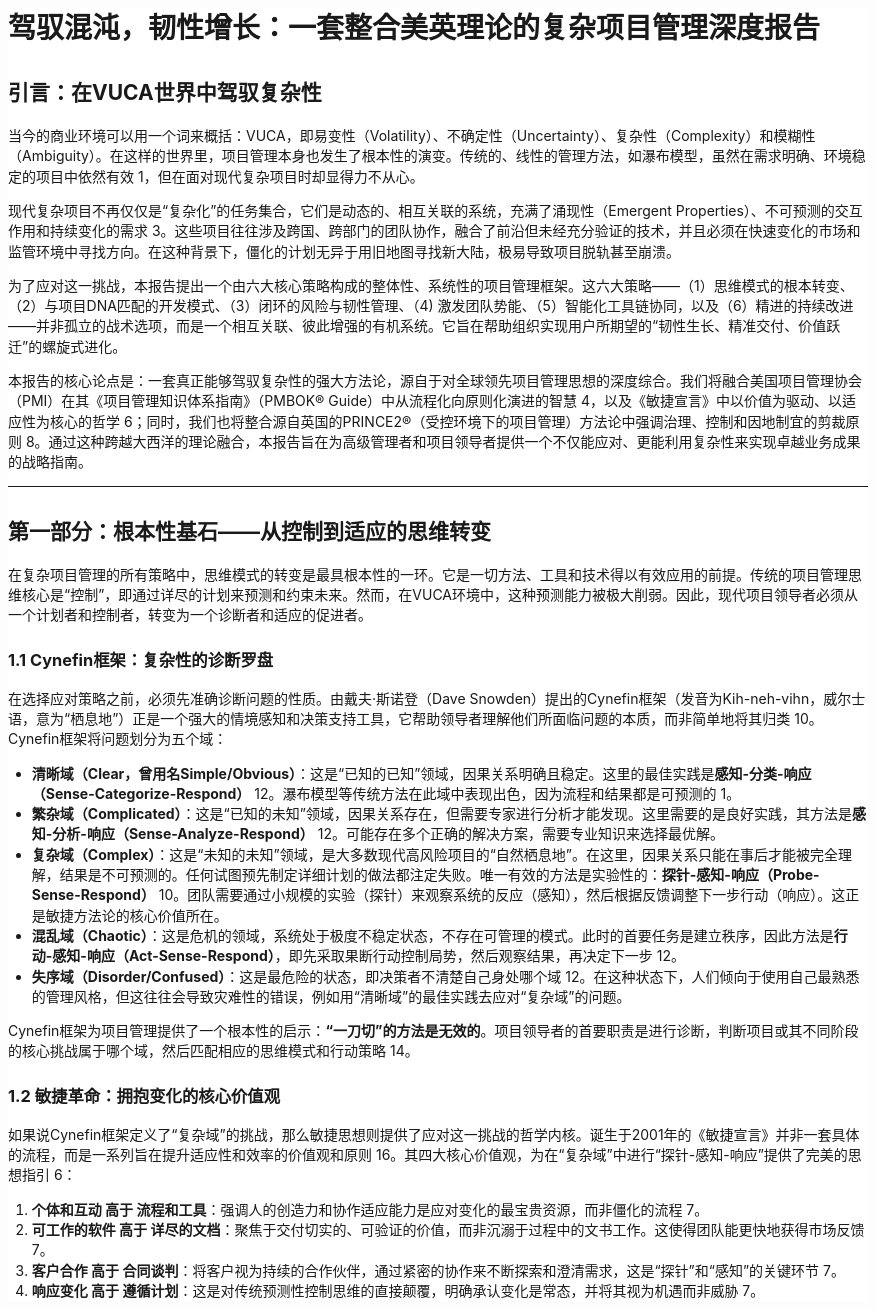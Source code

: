 

# **驾驭混沌，韧性增长：一套整合美英理论的复杂项目管理深度报告**

## **引言：在VUCA世界中驾驭复杂性**

当今的商业环境可以用一个词来概括：VUCA，即易变性（Volatility）、不确定性（Uncertainty）、复杂性（Complexity）和模糊性（Ambiguity）。在这样的世界里，项目管理本身也发生了根本性的演变。传统的、线性的管理方法，如瀑布模型，虽然在需求明确、环境稳定的项目中依然有效 1，但在面对现代复杂项目时却显得力不从心。

现代复杂项目不再仅仅是“复杂化”的任务集合，它们是动态的、相互关联的系统，充满了涌现性（Emergent Properties）、不可预测的交互作用和持续变化的需求 3。这些项目往往涉及跨国、跨部门的团队协作，融合了前沿但未经充分验证的技术，并且必须在快速变化的市场和监管环境中寻找方向。在这种背景下，僵化的计划无异于用旧地图寻找新大陆，极易导致项目脱轨甚至崩溃。

为了应对这一挑战，本报告提出一个由六大核心策略构成的整体性、系统性的项目管理框架。这六大策略——（1）思维模式的根本转变、（2）与项目DNA匹配的开发模式、（3）闭环的风险与韧性管理、（4) 激发团队势能、（5）智能化工具链协同，以及（6）精进的持续改进——并非孤立的战术选项，而是一个相互关联、彼此增强的有机系统。它旨在帮助组织实现用户所期望的“韧性生长、精准交付、价值跃迁”的螺旋式进化。

本报告的核心论点是：一套真正能够驾驭复杂性的强大方法论，源自于对全球领先项目管理思想的深度综合。我们将融合美国项目管理协会（PMI）在其《项目管理知识体系指南》（PMBOK® Guide）中从流程化向原则化演进的智慧 4，以及《敏捷宣言》中以价值为驱动、以适应性为核心的哲学 6；同时，我们也将整合源自英国的PRINCE2®（受控环境下的项目管理）方法论中强调治理、控制和因地制宜的剪裁原则 8。通过这种跨越大西洋的理论融合，本报告旨在为高级管理者和项目领导者提供一个不仅能应对、更能利用复杂性来实现卓越业务成果的战略指南。

---

## **第一部分：根本性基石——从控制到适应的思维转变**

在复杂项目管理的所有策略中，思维模式的转变是最具根本性的一环。它是一切方法、工具和技术得以有效应用的前提。传统的项目管理思维核心是“控制”，即通过详尽的计划来预测和约束未来。然而，在VUCA环境中，这种预测能力被极大削弱。因此，现代项目领导者必须从一个计划者和控制者，转变为一个诊断者和适应的促进者。

### **1.1 Cynefin框架：复杂性的诊断罗盘**

在选择应对策略之前，必须先准确诊断问题的性质。由戴夫·斯诺登（Dave Snowden）提出的Cynefin框架（发音为Kih-neh-vihn，威尔士语，意为“栖息地”）正是一个强大的情境感知和决策支持工具，它帮助领导者理解他们所面临问题的本质，而非简单地将其归类 10。Cynefin框架将问题划分为五个域：

* **清晰域（Clear，曾用名Simple/Obvious）**：这是“已知的已知”领域，因果关系明确且稳定。这里的最佳实践是**感知-分类-响应（Sense-Categorize-Respond）** 12。瀑布模型等传统方法在此域中表现出色，因为流程和结果都是可预测的 1。  
* **繁杂域（Complicated）**：这是“已知的未知”领域，因果关系存在，但需要专家进行分析才能发现。这里需要的是良好实践，其方法是**感知-分析-响应（Sense-Analyze-Respond）** 12。可能存在多个正确的解决方案，需要专业知识来选择最优解。  
* **复杂域（Complex）**：这是“未知的未知”领域，是大多数现代高风险项目的“自然栖息地”。在这里，因果关系只能在事后才能被完全理解，结果是不可预测的。任何试图预先制定详细计划的做法都注定失败。唯一有效的方法是实验性的：**探针-感知-响应（Probe-Sense-Respond）** 10。团队需要通过小规模的实验（探针）来观察系统的反应（感知），然后根据反馈调整下一步行动（响应）。这正是敏捷方法论的核心价值所在。  
* **混乱域（Chaotic）**：这是危机的领域，系统处于极度不稳定状态，不存在可管理的模式。此时的首要任务是建立秩序，因此方法是**行动-感知-响应（Act-Sense-Respond）**，即先采取果断行动控制局势，然后观察结果，再决定下一步 12。  
* **失序域（Disorder/Confused）**：这是最危险的状态，即决策者不清楚自己身处哪个域 12。在这种状态下，人们倾向于使用自己最熟悉的管理风格，但这往往会导致灾难性的错误，例如用“清晰域”的最佳实践去应对“复杂域”的问题。

Cynefin框架为项目管理提供了一个根本性的启示：**“一刀切”的方法是无效的**。项目领导者的首要职责是进行诊断，判断项目或其不同阶段的核心挑战属于哪个域，然后匹配相应的思维模式和行动策略 14。

### **1.2 敏捷革命：拥抱变化的核心价值观**

如果说Cynefin框架定义了“复杂域”的挑战，那么敏捷思想则提供了应对这一挑战的哲学内核。诞生于2001年的《敏捷宣言》并非一套具体的流程，而是一系列旨在提升适应性和效率的价值观和原则 16。其四大核心价值观，为在“复杂域”中进行“探针-感知-响应”提供了完美的思想指引 6：

1. **个体和互动 高于 流程和工具**：强调人的创造力和协作适应能力是应对变化的最宝贵资源，而非僵化的流程 7。  
2. **可工作的软件 高于 详尽的文档**：聚焦于交付切实的、可验证的价值，而非沉溺于过程中的文书工作。这使得团队能更快地获得市场反馈 7。  
3. **客户合作 高于 合同谈判**：将客户视为持续的合作伙伴，通过紧密的协作来不断探索和澄清需求，这是“探针”和“感知”的关键环节 7。  
4. **响应变化 高于 遵循计划**：这是对传统预测性控制思维的直接颠覆，明确承认变化是常态，并将其视为机遇而非威胁 7。

